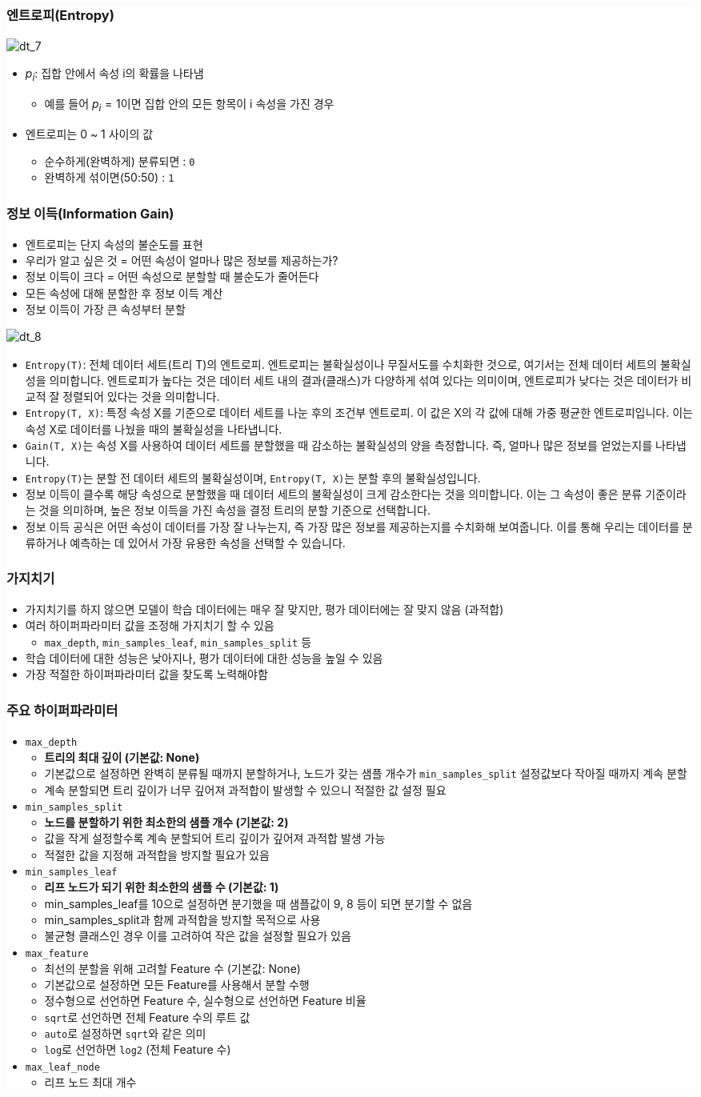 ### 엔트로피(Entropy)

![dt_7](https://github.com/zacinthepark/TIL/assets/86648892/5522b4fe-f019-4dfc-9059-3b6836aefa38)

- $p_i$: 집합 안에서 속성 i의 확률을 나타냄
    - 예를 들어 $p_i = 1$이면 집합 안의 모든 항목이 i 속성을 가진 경우

- 엔트로피는 0 ~ 1 사이의 값
    - 순수하게(완벽하게) 분류되면 : `0`
    - 완벽하게 섞이면(50:50) : `1`

### 정보 이득(Information Gain)

- 엔트로피는 단지 속성의 불순도를 표현
- 우리가 알고 싶은 것 = 어떤 속성이 얼마나 많은 정보를 제공하는가?
- 정보 이득이 크다 = 어떤 속성으로 분할할 때 불순도가 줄어든다
- 모든 속성에 대해 분할한 후 정보 이득 계산
- 정보 이득이 가장 큰 속성부터 분할

![dt_8](https://github.com/zacinthepark/TIL/assets/86648892/3800ab84-35b3-4205-9ff1-ab720173b087)

- `Entropy(T)`: 전체 데이터 세트(트리 T)의 엔트로피. 엔트로피는 불확실성이나 무질서도를 수치화한 것으로, 여기서는 전체 데이터 세트의 불확실성을 의미합니다. 엔트로피가 높다는 것은 데이터 세트 내의 결과(클래스)가 다양하게 섞여 있다는 의미이며, 엔트로피가 낮다는 것은 데이터가 비교적 잘 정렬되어 있다는 것을 의미합니다.
- `Entropy(T, X)`: 특정 속성 X를 기준으로 데이터 세트를 나눈 후의 조건부 엔트로피. 이 값은 X의 각 값에 대해 가중 평균한 엔트로피입니다. 이는 속성 X로 데이터를 나눴을 때의 불확실성을 나타냅니다.
- `Gain(T, X)`는 속성 X를 사용하여 데이터 세트를 분할했을 때 감소하는 불확실성의 양을 측정합니다. 즉, 얼마나 많은 정보를 얻었는지를 나타냅니다.
- `Entropy(T)`는 분할 전 데이터 세트의 불확실성이며, `Entropy(T, X)`는 분할 후의 불확실성입니다.
- 정보 이득이 클수록 해당 속성으로 분할했을 때 데이터 세트의 불확실성이 크게 감소한다는 것을 의미합니다. 이는 그 속성이 좋은 분류 기준이라는 것을 의미하며, 높은 정보 이득을 가진 속성을 결정 트리의 분할 기준으로 선택합니다.
- 정보 이득 공식은 어떤 속성이 데이터를 가장 잘 나누는지, 즉 가장 많은 정보를 제공하는지를 수치화해 보여줍니다. 이를 통해 우리는 데이터를 분류하거나 예측하는 데 있어서 가장 유용한 속성을 선택할 수 있습니다.

### 가지치기

- 가지치기를 하지 않으면 모델이 학습 데이터에는 매우 잘 맞지만, 평가 데이터에는 잘 맞지 않음 (과적합)
- 여러 하이퍼파라미터 값을 조정해 가지치기 할 수 있음
    - `max_depth`, `min_samples_leaf`, `min_samples_split` 등
- 학습 데이터에 대한 성능은 낮아지나, 평가 데이터에 대한 성능을 높일 수 있음
- 가장 적절한 하이퍼파라미터 값을 찾도록 노력해야함

### 주요 하이퍼파라미터

- `max_depth`
    - **트리의 최대 깊이 (기본값: None)**
    - 기본값으로 설정하면 완벽히 분류될 때까지 분할하거나, 노드가 갖는 샘플 개수가 `min_samples_split` 설정값보다 작아질 때까지 계속 분할
    - 계속 분할되면 트리 깊이가 너무 깊어져 과적합이 발생할 수 있으니 적절한 값 설정 필요
- `min_samples_split`
    - **노드를 분할하기 위한 최소한의 샘플 개수 (기본값: 2)**
    - 값을 작게 설정할수록 계속 분할되어 트리 깊이가 깊어져 과적합 발생 가능
    - 적절한 값을 지정해 과적합을 방지할 필요가 있음
- `min_samples_leaf`
    - **리프 노드가 되기 위한 최소한의 샘플 수 (기본값: 1)**
    - min_samples_leaf를 10으로 설정하면 분기했을 때 샘플값이 9, 8 등이 되면 분기할 수 없음
    - min_samples_split과 함께 과적합을 방지할 목적으로 사용
    - 불균형 클래스인 경우 이를 고려하여 작은 값을 설정할 필요가 있음
- `max_feature`
    - 최선의 분할을 위해 고려할 Feature 수 (기본값: None)
    - 기본값으로 설정하면 모든 Feature를 사용해서 분할 수행
    - 정수형으로 선언하면 Feature 수, 실수형으로 선언하면 Feature 비율
    - `sqrt`로 선언하면 전체 Feature 수의 루트 값
    - `auto`로 설정하면 `sqrt`와 같은 의미
    - `log`로 선언하면 `log2` (전체 Feature 수)
- `max_leaf_node`
    - 리프 노드 최대 개수
